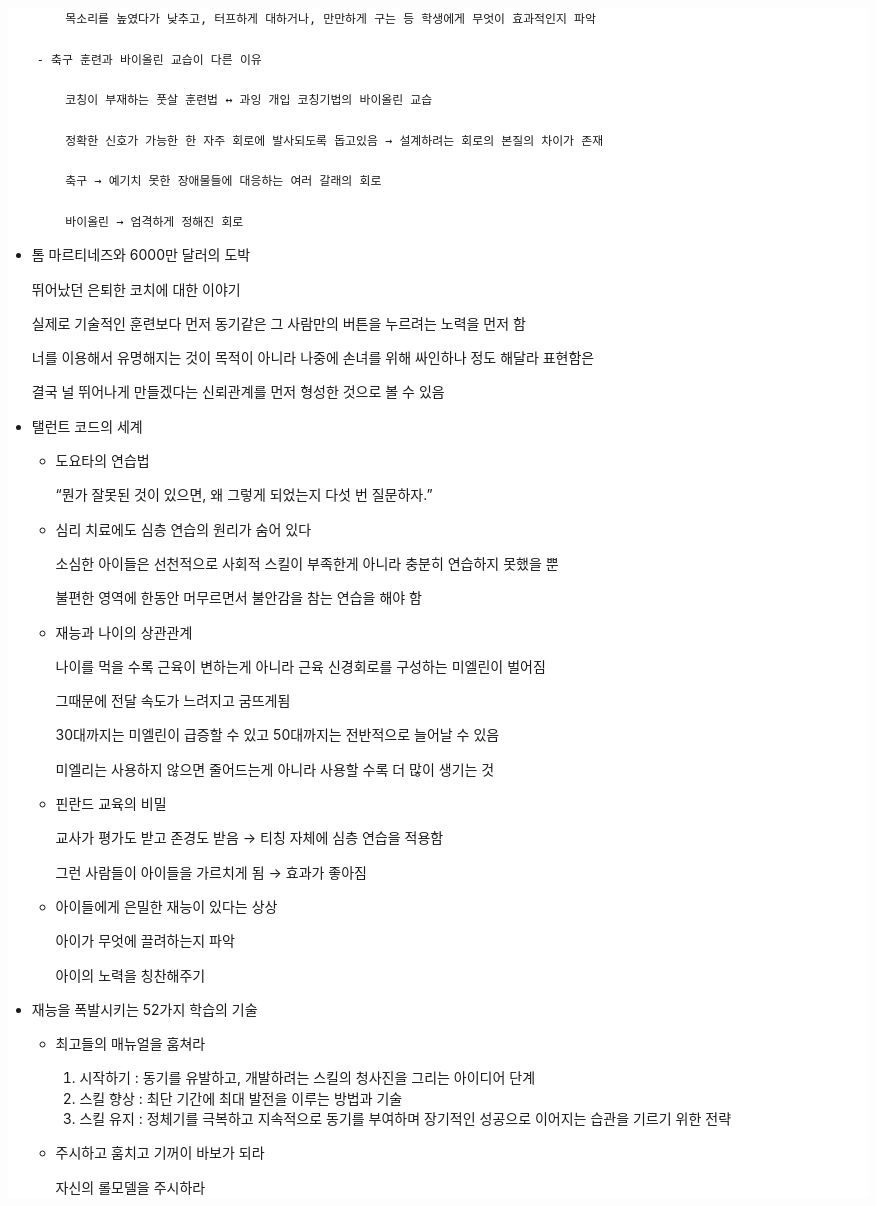             목소리를 높였다가 낮추고, 터프하게 대하거나, 만만하게 구는 등 학생에게 무엇이 효과적인지 파악
            
        - 축구 훈련과 바이올린 교습이 다른 이유
            
            코칭이 부재하는 풋살 훈련법 ↔ 과잉 개입 코칭기법의 바이올린 교습
            
            정확한 신호가 가능한 한 자주 회로에 발사되도록 돕고있음 → 설계하려는 회로의 본질의 차이가 존재
            
            축구 → 예기치 못한 장애물들에 대응하는 여러 갈래의 회로
            
            바이올린 → 엄격하게 정해진 회로
            
- 톰 마르티네즈와 6000만 달러의 도박
    
    뛰어났던 은퇴한 코치에 대한 이야기
    
    실제로 기술적인 훈련보다 먼저 동기같은 그 사람만의 버튼을 누르려는 노력을 먼저 함
    
    너를 이용해서 유명해지는 것이 목적이 아니라 나중에 손녀를 위해 싸인하나 정도 해달라 표현함은
    
    결국 널 뛰어나게 만들겠다는 신뢰관계를 먼저 형성한 것으로 볼 수 있음
    
- 탤런트 코드의 세계
    - 도요타의 연습법
        
        “뭔가 잘못된 것이 있으면, 왜 그렇게 되었는지 다섯 번 질문하자.”
        
    - 심리 치료에도 심층 연습의 원리가 숨어 있다
        
        소심한 아이들은 선천적으로 사회적 스킬이 부족한게 아니라 충분히 연습하지 못했을 뿐
        
        불편한 영역에 한동안 머무르면서 불안감을 참는 연습을 해야 함
        
    - 재능과 나이의 상관관계
        
        나이를 먹을 수록 근육이 변하는게 아니라 근육 신경회로를 구성하는 미엘린이 벌어짐
        
        그때문에 전달 속도가 느려지고 굼뜨게됨
        
        30대까지는 미엘린이 급증할 수 있고 50대까지는 전반적으로 늘어날 수 있음
        
        미엘리는 사용하지 않으면 줄어드는게 아니라 사용할 수록 더 많이 생기는 것
        
    - 핀란드 교육의 비밀
        
        교사가 평가도 받고 존경도 받음 → 티칭 자체에 심층 연습을 적용함
        
        그런 사람들이 아이들을 가르치게 됨 → 효과가 좋아짐
        
    - 아이들에게 은밀한 재능이 있다는 상상
        
        아이가 무엇에 끌려하는지 파악
        
        아이의 노력을 칭찬해주기
        
- 재능을 폭발시키는 52가지 학습의 기술
    - 최고들의 매뉴얼을 훔쳐라
        1. 시작하기 : 동기를 유발하고, 개발하려는 스킬의 청사진을 그리는 아이디어 단계
        2. 스킬 향상 : 최단 기간에 최대 발전을 이루는 방법과 기술
        3. 스킬 유지 : 정체기를 극복하고 지속적으로 동기를 부여하며 장기적인 성공으로 이어지는 습관을 기르기 위한 전략 
    - 주시하고 훔치고 기꺼이 바보가 되라
        
        자신의 롤모델을 주시하라
        